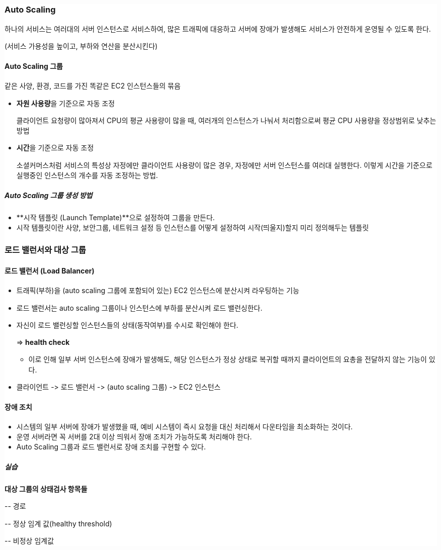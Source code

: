 

### Auto Scaling

하나의 서비스는 여러대의 서버 인스턴스로 서비스하여, 많은 트래픽에 대응하고 서버에 장애가 발생해도 서비스가 안전하게 운영될 수 있도록 한다.

(서비스 가용성을 높이고, 부하와 연산을 분산시킨다)

#### Auto Scaling 그룹

같은 사양, 환경, 코드를 가진 똑같은 EC2 인스턴스들의 묶음

- **자원 사용량**을 기준으로 자동 조정

  클라이언트 요청량이 많아져서 CPU의 평균 사용량이 많을 때, 여러개의 인스턴스가 나눠서 처리함으로써 평균 CPU 사용량을 정상범위로 낮추는 방법

- **시간**을 기준으로 자동 조정

  소셜커머스처럼 서비스의 특성상 자정에만 클라이언트 사용량이 많은 경우, 자정에만 서버 인스턴스를 여러대 실행한다. 이렇게 시간을 기준으로 실행중인 인스턴스의 개수를 자동 조정하는 방법.

##### Auto Scaling 그룹 생성 방법

- **시작 템플릿 (Launch Template)**으로 설정하여 그룹을 만든다.
- 시작 템플릿이란 사양, 보안그룹, 네트워크 설정 등 인스턴스를 어떻게 설정하여 시작(띄울지)할지 미리 정의해두는 템플릿



### 로드 밸런서와 대상 그룹

#### 로드 밸런서 (Load Balancer)

- 트래픽(부하)을 (auto scaling 그룹에 포함되어 있는) EC2 인스턴스에 분산시켜 라우팅하는 기능

- 로드 밸런서는 auto scaling 그룹이나 인스턴스에 부하를 분산시켜 로드 밸런싱한다.

- 자신이 로드 밸런싱할 인스턴스들의 상태(동작여부)를 수시로 확인해야 한다.

  => **health check**

  - 이로 인해 일부 서버 인스턴스에 장애가 발생해도, 해당 인스턴스가 정상 상태로 복귀할 때까지 클라이언트의 요총을 전달하지 않는 기능이 있다.

- 클라이언트 -> 로드 밸런서 -> (auto scaling 그룹) -> EC2 인스턴스



#### 장애 조치

- 시스템의 일부 서버에 장애가 발생했을 때, 예비 시스템이 즉시 요청을 대신 처리해서 다운타임을 최소화하는 것이다.
- 운영 서버라면 꼭 서버를 2대 이상 띄워서 장애 조치가 가능하도록 처리해야 한다.
- Auto Scaling 그룹과 로드 밸런서로 장애 조치를 구현할 수 있다.

##### 실습

**대상 그룹의 상태검사 항목들**

-- 경로

-- 정상 임계 값(healthy threshold)

-- 비정상 임계값
